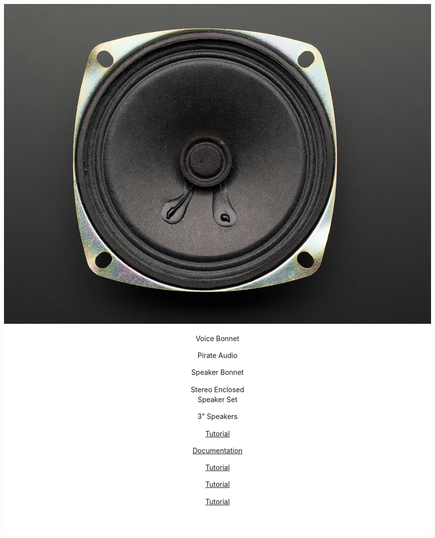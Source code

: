 <td><p align="center"><img src="https://github.com/kwaldenphd/poemBot/blob/master/images/inventory/adafruit-1313.jpg?raw=true"></p></td></tr>
<tr><td><p align="center">Voice Bonnet</p></td>
<td><p align="center">Pirate Audio</p></td>
<td><p align="center">Speaker Bonnet</p></td>
<td><p align="center">Stereo Enclosed<br>Speaker Set</p></td>
<td><p align="center">3" Speakers</p></td>
</tr>
<tr><td><p align="center"><a href="https://learn.adafruit.com/adafruit-voice-bonnet">Tutorial</a></p></td>
<td><p align="center"><a href="https://github.com/pimoroni/pirate-audio">Documentation</a></p></td>
<td><p align="center"><a href="https://learn.adafruit.com/adafruit-speaker-bonnet-for-raspberry-pi">Tutorial</a></p></td>
<td><p align="center"><a href="https://learn.adafruit.com/adafruit-speaker-bonnet-for-raspberry-pi">Tutorial</a></p></td>
<td><p align="center"><a href="https://learn.adafruit.com/adafruit-speaker-bonnet-for-raspberry-pi">Tutorial</a></p></td>
</tr></table>

<br><br>
